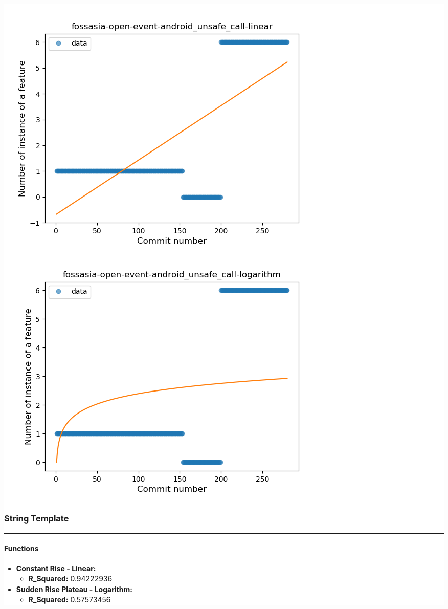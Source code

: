 ![fossasia-open-event-android T1](../plots/fossasia-open-event-android_unsafe_call_T1.png)
![fossasia-open-event-android T6](../plots/fossasia-open-event-android_unsafe_call_T6.png)
### <a name="string_template">String Template</a>
----
#### Functions
* **Constant Rise - Linear:** ![equation](http://latex.codecogs.com/svg.latex?0.155711x%20&plus;%204.061573)
    * **R_Squared:** 0.94222936
* **Sudden Rise Plateau - Logarithm:** ![equation](http://latex.codecogs.com/svg.latex?7.454781%5Clog_%7B3.458139%7D%28x%29%20&plus;%200.0)
    * **R_Squared:** 0.57573456